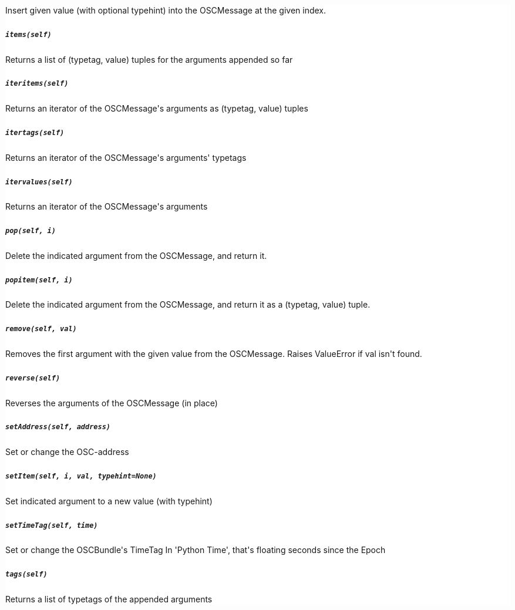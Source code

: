 Insert given value (with optional typehint) into the OSCMessage
at the given index.

##### `items(self)`

Returns a list of (typetag, value) tuples for 
the arguments appended so far

##### `iteritems(self)`

Returns an iterator of the OSCMessage's arguments as
(typetag, value) tuples

##### `itertags(self)`

Returns an iterator of the OSCMessage's arguments' typetags
                

##### `itervalues(self)`

Returns an iterator of the OSCMessage's arguments
                

##### `pop(self, i)`

Delete the indicated argument from the OSCMessage, and return it.
                

##### `popitem(self, i)`

Delete the indicated argument from the OSCMessage, and return it
as a (typetag, value) tuple.

##### `remove(self, val)`

Removes the first argument with the given value from the OSCMessage.
Raises ValueError if val isn't found.

##### `reverse(self)`

Reverses the arguments of the OSCMessage (in place)
                

##### `setAddress(self, address)`

Set or change the OSC-address
                

##### `setItem(self, i, val, typehint=None)`

Set indicated argument to a new value (with typehint)
                

##### `setTimeTag(self, time)`

Set or change the OSCBundle's TimeTag
In 'Python Time', that's floating seconds since the Epoch

##### `tags(self)`

Returns a list of typetags of the appended arguments
                